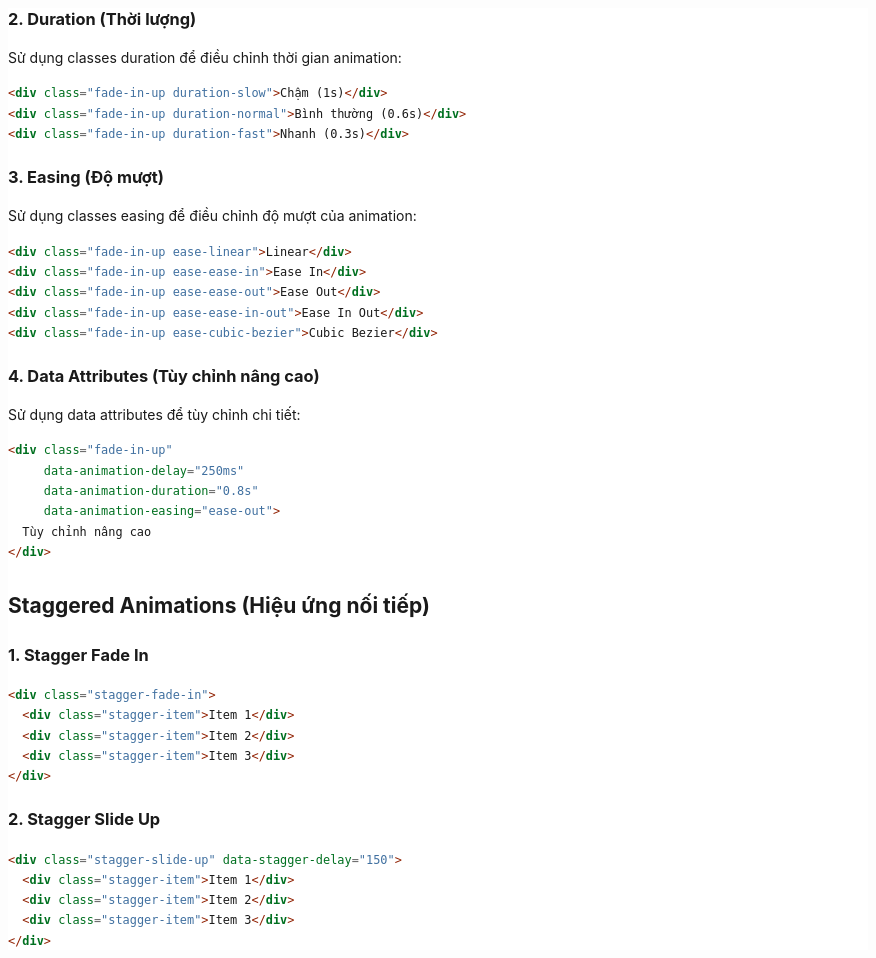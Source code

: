 ### 2. Duration (Thời lượng)

Sử dụng classes duration để điều chỉnh thời gian animation:

```html
<div class="fade-in-up duration-slow">Chậm (1s)</div>
<div class="fade-in-up duration-normal">Bình thường (0.6s)</div>
<div class="fade-in-up duration-fast">Nhanh (0.3s)</div>
```

### 3. Easing (Độ mượt)

Sử dụng classes easing để điều chỉnh độ mượt của animation:

```html
<div class="fade-in-up ease-linear">Linear</div>
<div class="fade-in-up ease-ease-in">Ease In</div>
<div class="fade-in-up ease-ease-out">Ease Out</div>
<div class="fade-in-up ease-ease-in-out">Ease In Out</div>
<div class="fade-in-up ease-cubic-bezier">Cubic Bezier</div>
```

### 4. Data Attributes (Tùy chỉnh nâng cao)

Sử dụng data attributes để tùy chỉnh chi tiết:

```html
<div class="fade-in-up" 
     data-animation-delay="250ms" 
     data-animation-duration="0.8s" 
     data-animation-easing="ease-out">
  Tùy chỉnh nâng cao
</div>
```

## Staggered Animations (Hiệu ứng nối tiếp)

### 1. Stagger Fade In

```html
<div class="stagger-fade-in">
  <div class="stagger-item">Item 1</div>
  <div class="stagger-item">Item 2</div>
  <div class="stagger-item">Item 3</div>
</div>
```

### 2. Stagger Slide Up

```html
<div class="stagger-slide-up" data-stagger-delay="150">
  <div class="stagger-item">Item 1</div>
  <div class="stagger-item">Item 2</div>
  <div class="stagger-item">Item 3</div>
</div>
```
